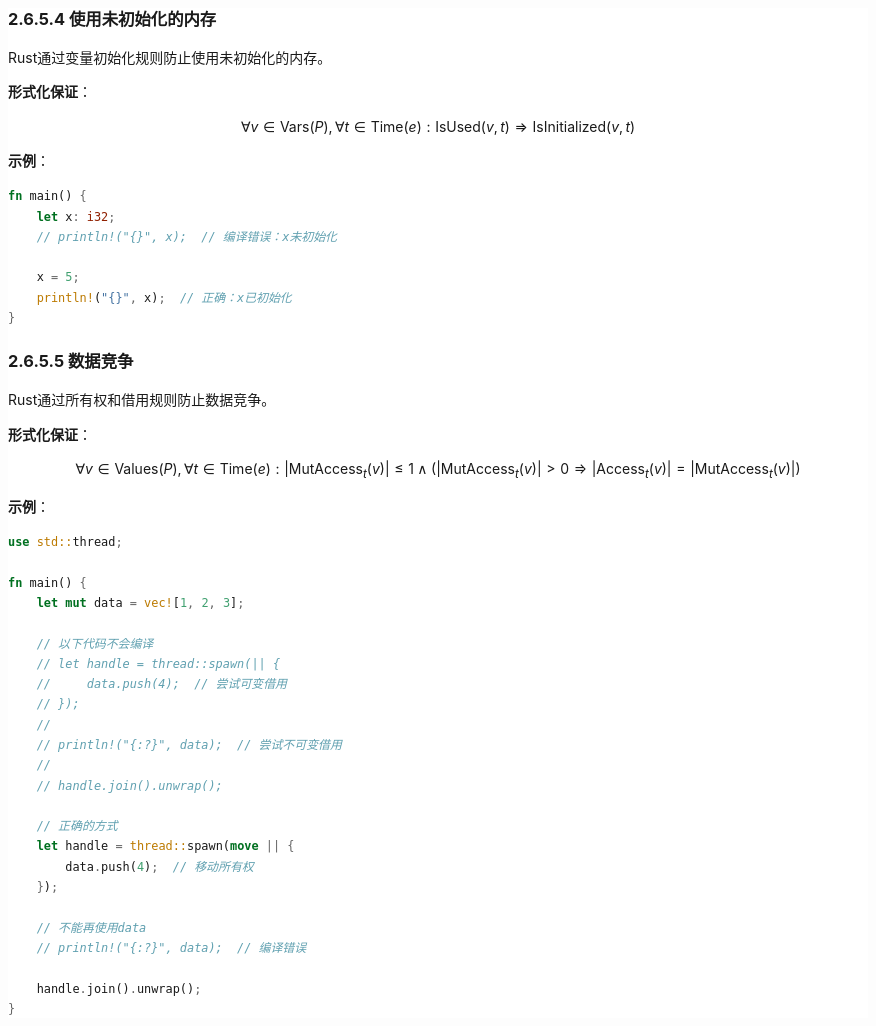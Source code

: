 ### 2.6.5.4 使用未初始化的内存

Rust通过变量初始化规则防止使用未初始化的内存。

**形式化保证**：

$$\forall v \in \text{Vars}(P), \forall t \in \text{Time}(e): \text{IsUsed}(v, t) \Rightarrow \text{IsInitialized}(v, t)$$

**示例**：

```rust
fn main() {
    let x: i32;
    // println!("{}", x);  // 编译错误：x未初始化
    
    x = 5;
    println!("{}", x);  // 正确：x已初始化
}
```

### 2.6.5.5 数据竞争

Rust通过所有权和借用规则防止数据竞争。

**形式化保证**：

$$\forall v \in \text{Values}(P), \forall t \in \text{Time}(e): |\text{MutAccess}_t(v)| \leq 1 \land (|\text{MutAccess}_t(v)| > 0 \Rightarrow |\text{Access}_t(v)| = |\text{MutAccess}_t(v)|)$$

**示例**：

```rust
use std::thread;

fn main() {
    let mut data = vec![1, 2, 3];
    
    // 以下代码不会编译
    // let handle = thread::spawn(|| {
    //     data.push(4);  // 尝试可变借用
    // });
    // 
    // println!("{:?}", data);  // 尝试不可变借用
    // 
    // handle.join().unwrap();
    
    // 正确的方式
    let handle = thread::spawn(move || {
        data.push(4);  // 移动所有权
    });
    
    // 不能再使用data
    // println!("{:?}", data);  // 编译错误
    
    handle.join().unwrap();
}
```
